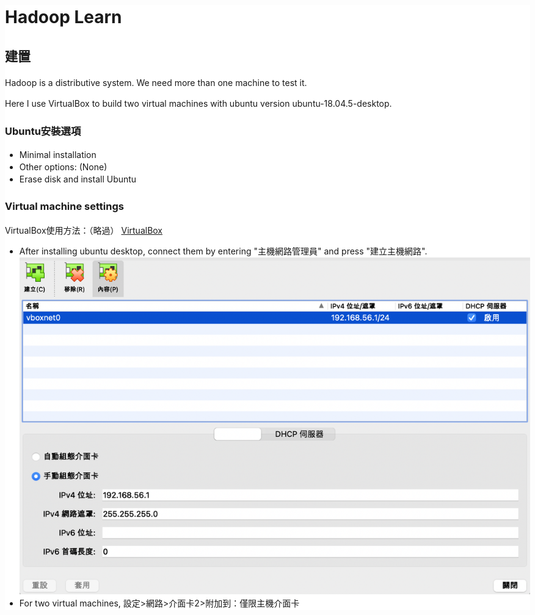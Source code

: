 # Hadoop Learn

## 建置
Hadoop is a distributive system. We need more than one machine to 
test it.

Here I use VirtualBox to build two virtual machines with ubuntu 
version ubuntu-18.04.5-desktop.

### Ubuntu安裝選項
* Minimal installation
* Other options: (None)
* Erase disk and install Ubuntu

### Virtual machine settings
VirtualBox使用方法：（略過）
[VirtualBox](https://www.virtualbox.org)
* After installing ubuntu desktop, connect them by entering "主機網路管理員"
and press "建立主機網路".
![主機網路管理員](picture/pic01.png)
* For two virtual machines, 設定>網路>介面卡2>附加到：僅限主機介面卡
